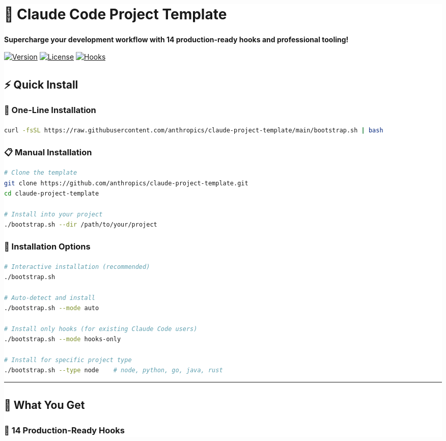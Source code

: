 # 🤖 Claude Code Project Template

**Supercharge your development workflow with 14 production-ready hooks and professional tooling!**

[![Version](https://img.shields.io/badge/version-2.0-blue.svg)](https://github.com/anthropics/claude-project-template)
[![License](https://img.shields.io/badge/license-MIT-green.svg)](LICENSE)
[![Hooks](https://img.shields.io/badge/hooks-14%20production--ready-brightgreen.svg)](#hooks-system)

## ⚡ Quick Install

### 🚀 One-Line Installation

```bash
curl -fsSL https://raw.githubusercontent.com/anthropics/claude-project-template/main/bootstrap.sh | bash
```

### 📋 Manual Installation

```bash
# Clone the template
git clone https://github.com/anthropics/claude-project-template.git
cd claude-project-template

# Install into your project
./bootstrap.sh --dir /path/to/your/project
```

### 🎯 Installation Options

```bash
# Interactive installation (recommended)
./bootstrap.sh

# Auto-detect and install
./bootstrap.sh --mode auto

# Install only hooks (for existing Claude Code users)
./bootstrap.sh --mode hooks-only

# Install for specific project type
./bootstrap.sh --type node    # node, python, go, java, rust
```

---

## 🎯 What You Get

### 🔧 **14 Production-Ready Hooks**
